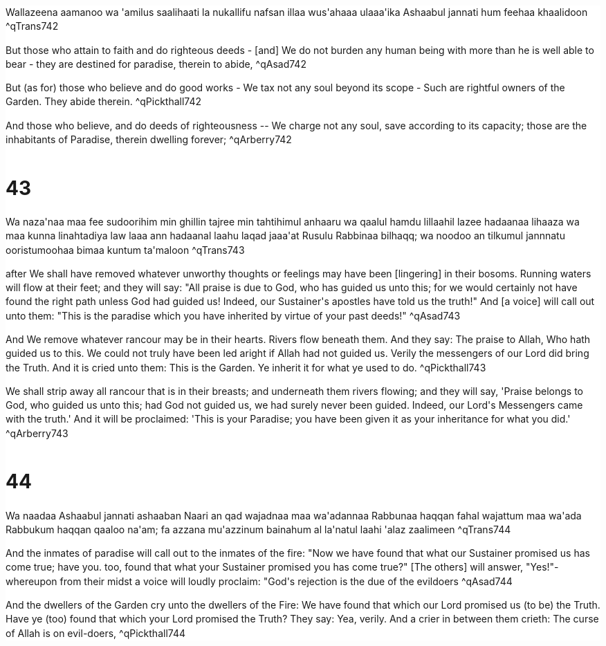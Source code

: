 Wallazeena aamanoo wa 'amilus saalihaati la nukallifu nafsan illaa wus'ahaaa ulaaa'ika Ashaabul jannati hum feehaa khaalidoon ^qTrans742


But those who attain to faith and do righteous deeds - [and] We do not burden any human being with more than he is well able to bear - they are destined for paradise, therein to abide, ^qAsad742


But (as for) those who believe and do good works - We tax not any soul beyond its scope - Such are rightful owners of the Garden. They abide therein. ^qPickthall742


And those who believe, and do deeds of righteousness -- We charge not any soul, save according to its capacity; those are the inhabitants of Paradise, therein dwelling forever; ^qArberry742

# 43

Wa naza'naa maa fee sudoorihim min ghillin tajree min tahtihimul anhaaru wa qaalul hamdu lillaahil lazee hadaanaa lihaaza wa maa kunna linahtadiya law laaa ann hadaanal laahu laqad jaaa'at Rusulu Rabbinaa bilhaqq; wa noodoo an tilkumul jannnatu ooristumoohaa bimaa kuntum ta'maloon ^qTrans743


after We shall have removed whatever unworthy thoughts or feelings may have been [lingering] in their bosoms. Running waters will flow at their feet; and they will say: "All praise is due to God, who has guided us unto this; for we would certainly not have found the right path unless God had guided us! Indeed, our Sustainer's apostles have told us the truth!" And [a voice] will call out unto them: "This is the paradise which you have inherited by virtue of your past deeds!" ^qAsad743


And We remove whatever rancour may be in their hearts. Rivers flow beneath them. And they say: The praise to Allah, Who hath guided us to this. We could not truly have been led aright if Allah had not guided us. Verily the messengers of our Lord did bring the Truth. And it is cried unto them: This is the Garden. Ye inherit it for what ye used to do. ^qPickthall743


We shall strip away all rancour that is in their breasts; and underneath them rivers flowing; and they will say, 'Praise belongs to God, who guided us unto this; had God not guided us, we had surely never been guided. Indeed, our Lord's Messengers came with the truth.' And it will be proclaimed: 'This is your Paradise; you have been given it as your inheritance for what you did.' ^qArberry743

# 44

Wa naadaa Ashaabul jannati ashaaban Naari an qad wajadnaa maa wa'adannaa Rabbunaa haqqan fahal wajattum maa wa'ada Rabbukum haqqan qaaloo na'am; fa azzana mu'azzinum bainahum al la'natul laahi 'alaz zaalimeen ^qTrans744


And the inmates of paradise will call out to the inmates of the fire: "Now we have found that what our Sustainer promised us has come true; have you. too, found that what your Sustainer promised you has come true?" [The others] will answer, "Yes!"-whereupon from their midst a voice will loudly proclaim: "God's rejection is the due of the evildoers ^qAsad744


And the dwellers of the Garden cry unto the dwellers of the Fire: We have found that which our Lord promised us (to be) the Truth. Have ye (too) found that which your Lord promised the Truth? They say: Yea, verily. And a crier in between them crieth: The curse of Allah is on evil-doers, ^qPickthall744
